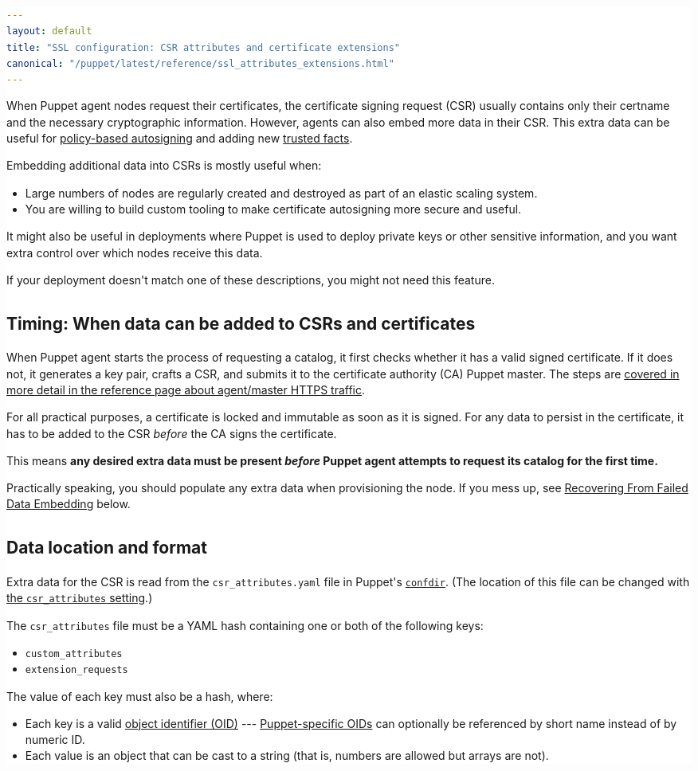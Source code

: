 ```yaml
---
layout: default
title: "SSL configuration: CSR attributes and certificate extensions"
canonical: "/puppet/latest/reference/ssl_attributes_extensions.html"
---
```


[cert_request]: ./subsystem_agent_master_comm.html#check-for-keys-and-certificates
[csr_attributes]: ./configuration.html#csrattributes
[confdir]: ./configuration.html#confdir
[autosign_policy]: ./ssl_autosign.html#policy-based-autosigning
[autosign_basic]: ./ssl_autosign.html#basic-autosigning-autosignconf
[puppet_oids]: #puppet-specific-registered-ids
[trusted_hash]: ./lang_facts_and_builtin_vars.html#trusted-facts
[oid_map]: ./config_file_oid_map.html

When Puppet agent nodes request their certificates, the certificate signing request (CSR) usually contains only their certname and the necessary cryptographic information. However, agents can also embed more data in their CSR. This extra data can be useful for [policy-based autosigning][autosign_policy] and adding new [trusted facts][trusted_hash].

Embedding additional data into CSRs is mostly useful when:

* Large numbers of nodes are regularly created and destroyed as part of an elastic scaling system.
* You are willing to build custom tooling to make certificate autosigning more secure and useful.

It might also be useful in deployments where Puppet is used to deploy private keys or other sensitive information, and you want extra control over which nodes receive this data.

If your deployment doesn't match one of these descriptions, you might not need this feature.

## Timing: When data can be added to CSRs and certificates

When Puppet agent starts the process of requesting a catalog, it first checks whether it has a valid signed certificate. If it does not, it generates a key pair, crafts a CSR, and submits it to the certificate authority (CA) Puppet master. The steps are [covered in more detail in the reference page about agent/master HTTPS traffic][cert_request].

For all practical purposes, a certificate is locked and immutable as soon as it is signed. For any data to persist in the certificate, it has to be added to the CSR _before_ the CA signs the certificate.

This means **any desired extra data must be present _before_ Puppet agent attempts to request its catalog for the first time.**

Practically speaking, you should populate any extra data when provisioning the node. If you mess up, see [Recovering From Failed Data Embedding](#recovering-from-failed-data-embedding) below.

## Data location and format

Extra data for the CSR is read from the `csr_attributes.yaml` file in Puppet's [`confdir`][confdir]. (The location of this file can be changed with [the `csr_attributes` setting][csr_attributes].)

The `csr_attributes` file must be a YAML hash containing one or both of the following keys:

* `custom_attributes`
* `extension_requests`

The value of each key must also be a hash, where:

* Each key is a valid [object identifier (OID)](http://en.wikipedia.org/wiki/Object_identifier) --- [Puppet-specific OIDs][puppet_oids] can optionally be referenced by short name instead of by numeric ID.
* Each value is an object that can be cast to a string (that is, numbers are allowed but arrays are not).
